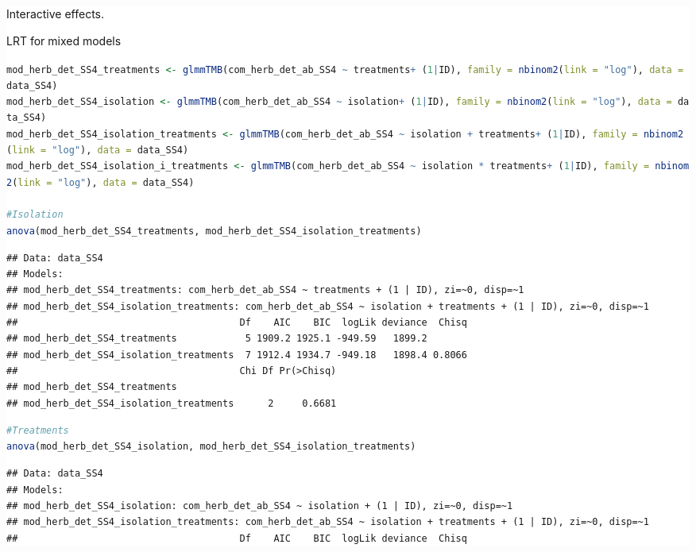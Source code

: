 
Interactive effects.

LRT for mixed models

``` r
mod_herb_det_SS4_treatments <- glmmTMB(com_herb_det_ab_SS4 ~ treatments+ (1|ID), family = nbinom2(link = "log"), data = data_SS4)
mod_herb_det_SS4_isolation <- glmmTMB(com_herb_det_ab_SS4 ~ isolation+ (1|ID), family = nbinom2(link = "log"), data = data_SS4)
mod_herb_det_SS4_isolation_treatments <- glmmTMB(com_herb_det_ab_SS4 ~ isolation + treatments+ (1|ID), family = nbinom2(link = "log"), data = data_SS4)
mod_herb_det_SS4_isolation_i_treatments <- glmmTMB(com_herb_det_ab_SS4 ~ isolation * treatments+ (1|ID), family = nbinom2(link = "log"), data = data_SS4)

#Isolation
anova(mod_herb_det_SS4_treatments, mod_herb_det_SS4_isolation_treatments)
```

    ## Data: data_SS4
    ## Models:
    ## mod_herb_det_SS4_treatments: com_herb_det_ab_SS4 ~ treatments + (1 | ID), zi=~0, disp=~1
    ## mod_herb_det_SS4_isolation_treatments: com_herb_det_ab_SS4 ~ isolation + treatments + (1 | ID), zi=~0, disp=~1
    ##                                       Df    AIC    BIC  logLik deviance  Chisq
    ## mod_herb_det_SS4_treatments            5 1909.2 1925.1 -949.59   1899.2       
    ## mod_herb_det_SS4_isolation_treatments  7 1912.4 1934.7 -949.18   1898.4 0.8066
    ##                                       Chi Df Pr(>Chisq)
    ## mod_herb_det_SS4_treatments                            
    ## mod_herb_det_SS4_isolation_treatments      2     0.6681

``` r
#Treatments
anova(mod_herb_det_SS4_isolation, mod_herb_det_SS4_isolation_treatments)
```

    ## Data: data_SS4
    ## Models:
    ## mod_herb_det_SS4_isolation: com_herb_det_ab_SS4 ~ isolation + (1 | ID), zi=~0, disp=~1
    ## mod_herb_det_SS4_isolation_treatments: com_herb_det_ab_SS4 ~ isolation + treatments + (1 | ID), zi=~0, disp=~1
    ##                                       Df    AIC    BIC  logLik deviance  Chisq